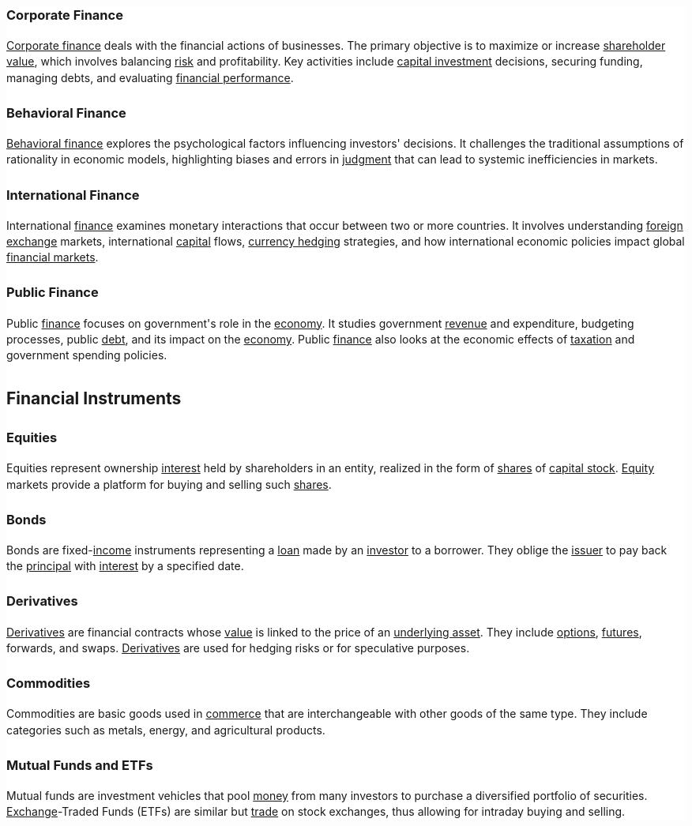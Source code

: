 ### Corporate Finance
[Corporate finance](../c/corporate_finance.md) deals with the financial actions of businesses. The primary objective is to maximize or increase [shareholder value](../s/shareholder_value.md), which involves balancing [risk](../r/risk.md) and profitability. Key activities include [capital investment](../c/capital_investment.md) decisions, securing funding, managing debts, and evaluating [financial performance](../f/financial_performance.md).

### Behavioral Finance
[Behavioral finance](../b/behavioral_finance.md) explores the psychological factors influencing investors' decisions. It challenges the traditional assumptions of rationality in economic models, highlighting biases and errors in [judgment](../j/judgment.md) that can lead to systemic inefficiencies in markets.

### International Finance
International [finance](../f/finance.md) examines monetary interactions that occur between two or more countries. It involves understanding [foreign exchange](../f/foreign_exchange.md) markets, international [capital](../c/capital.md) flows, [currency hedging](../c/currency_hedging.md) strategies, and how international economic policies impact global [financial markets](../f/financial_market.md).

### Public Finance
Public [finance](../f/finance.md) focuses on government's role in the [economy](../e/economy.md). It studies government [revenue](../r/revenue.md) and expenditure, budgeting processes, public [debt](../d/debt.md), and its impact on the [economy](../e/economy.md). Public [finance](../f/finance.md) also looks at the economic effects of [taxation](../t/taxation.md) and government spending policies.

## Financial Instruments

### Equities
Equities represent ownership [interest](../i/interest.md) held by shareholders in an entity, realized in the form of [shares](../s/shares.md) of [capital stock](../c/capital_stock.md). [Equity](../e/equity.md) markets provide a platform for buying and selling such [shares](../s/shares.md).

### Bonds
Bonds are fixed-[income](../i/income.md) instruments representing a [loan](../l/loan.md) made by an [investor](../i/investor.md) to a borrower. They oblige the [issuer](../i/issuer.md) to pay back the [principal](../p/principal.md) with [interest](../i/interest.md) by a specified date.

### Derivatives
[Derivatives](../d/derivatives.md) are financial contracts whose [value](../v/value.md) is linked to the price of an [underlying asset](../u/underlying_asset.md). They include [options](../o/options.md), [futures](../f/futures.md), forwards, and swaps. [Derivatives](../d/derivatives.md) are used for hedging risks or for speculative purposes.

### Commodities
Commodities are basic goods used in [commerce](../c/commerce.md) that are interchangeable with other goods of the same type. They include categories such as metals, energy, and agricultural products.

### Mutual Funds and ETFs
Mutual funds are investment vehicles that pool [money](../m/money.md) from many investors to purchase a diversified portfolio of securities. [Exchange](../e/exchange.md)-Traded Funds (ETFs) are similar but [trade](../t/trade.md) on stock exchanges, thus allowing for intraday buying and selling.
